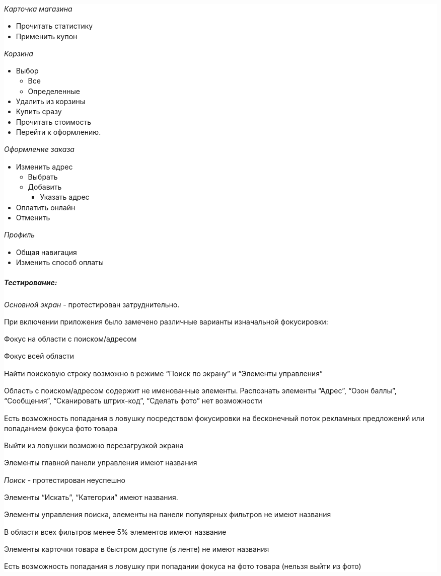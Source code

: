 *Карточка магазина*
* Прочитать статистику
* Применить купон

*Корзина*
* Выбор
	* Все
	* Определенные
* Удалить из корзины
* Купить сразу
* Прочитать стоимость
* Перейти к оформлению.

*Оформление заказа*
* Изменить адрес
	* Выбрать
	* Добавить
		* Указать адрес
* Оплатить онлайн
* Отменить

*Профиль*
* Общая навигация
* Изменить способ оплаты

##### Тестирование:

*Основной экран* - протестирован затруднительно.

При включении приложения было замечено различные варианты изначальной фокусировки:

Фокус на области с поиском/адресом

Фокус всей области

Найти поисковую строку возможно в режиме “Поиск по экрану” и “Элементы управления”

Область с поиском/адресом содержит не именованные элементы. Распознать элементы “Адрес”, “Озон баллы”, “Сообщения”, “Сканировать штрих-код”, “Сделать фото” нет 
возможности

Есть возможность попадания в ловушку посредством фокусировки на бесконечный поток рекламных предложений или попаданием фокуса фото товара

Выйти из ловушки возможно перезагрузкой экрана

Элементы главной панели управления имеют названия

*Поиск* - протестирован неуспешно

Элементы “Искать”, “Категории” имеют названия.

Элементы управления поиска, элементы на панели популярных фильтров не имеют названия

В области всех фильтров менее 5% элементов имеют название

Элементы карточки товара в быстром доступе (в ленте) не имеют названия

Есть возможность попадания в ловушку при попадании фокуса на фото товара (нельзя выйти из фото)
